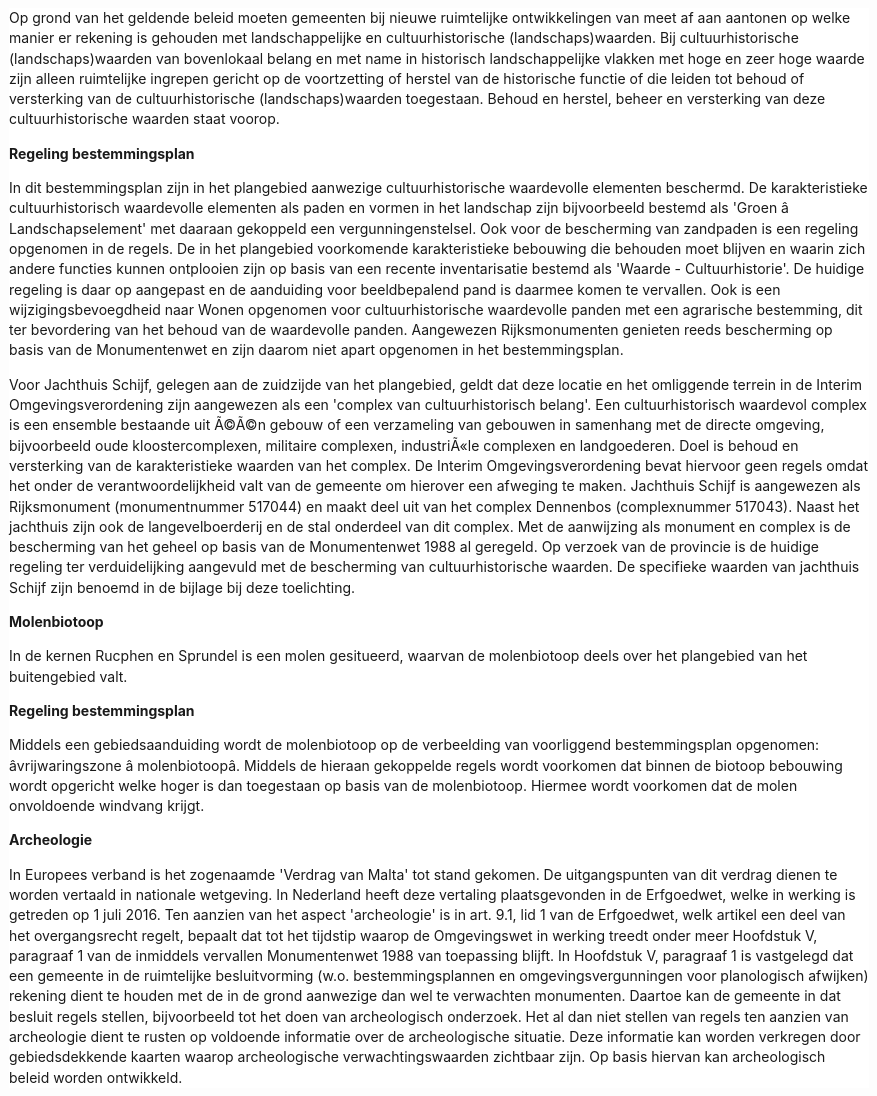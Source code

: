 Op grond van het geldende beleid moeten gemeenten bij nieuwe ruimtelijke ontwikkelingen van meet af aan aantonen op welke manier er rekening is gehouden met landschappelijke en cultuurhistorische (landschaps)waarden. Bij cultuurhistorische (landschaps)waarden van bovenlokaal belang en met name in historisch landschappelijke vlakken met hoge en zeer hoge waarde zijn alleen ruimtelijke ingrepen gericht op de voortzetting of herstel van de historische functie of die leiden tot behoud of versterking van de cultuurhistorische (landschaps)waarden toegestaan. Behoud en herstel, beheer en versterking van deze cultuurhistorische waarden staat voorop.

**Regeling bestemmingsplan**

In dit bestemmingsplan zijn in het plangebied aanwezige cultuurhistorische waardevolle elementen beschermd. De karakteristieke cultuurhistorisch waardevolle elementen als paden en vormen in het landschap zijn bijvoorbeeld bestemd als 'Groen â Landschapselement' met daaraan gekoppeld een vergunningenstelsel. Ook voor de bescherming van zandpaden is een regeling opgenomen in de regels. De in het plangebied voorkomende karakteristieke bebouwing die behouden moet blijven en waarin zich andere functies kunnen ontplooien zijn op basis van een recente inventarisatie bestemd als 'Waarde \- Cultuurhistorie'. De huidige regeling is daar op aangepast en de aanduiding voor beeldbepalend pand is daarmee komen te vervallen. Ook is een wijzigingsbevoegdheid naar Wonen opgenomen voor cultuurhistorische waardevolle panden met een agrarische bestemming, dit ter bevordering van het behoud van de waardevolle panden. Aangewezen Rijksmonumenten genieten reeds bescherming op basis van de Monumentenwet en zijn daarom niet apart opgenomen in het bestemmingsplan.

Voor Jachthuis Schijf, gelegen aan de zuidzijde van het plangebied, geldt dat deze locatie en het omliggende terrein in de Interim Omgevingsverordening zijn aangewezen als een 'complex van cultuurhistorisch belang'. Een cultuurhistorisch waardevol complex is een ensemble bestaande uit Ã©Ã©n gebouw of een verzameling van gebouwen in samenhang met de directe omgeving, bijvoorbeeld oude kloostercomplexen, militaire complexen, industriÃ«le complexen en landgoederen. Doel is behoud en versterking van de karakteristieke waarden van het complex. De Interim Omgevingsverordening bevat hiervoor geen regels omdat het onder de verantwoordelijkheid valt van de gemeente om hierover een afweging te maken. Jachthuis Schijf is aangewezen als Rijksmonument (monumentnummer 517044\) en maakt deel uit van het complex Dennenbos (complexnummer 517043\). Naast het jachthuis zijn ook de langevelboerderij en de stal onderdeel van dit complex. Met de aanwijzing als monument en complex is de bescherming van het geheel op basis van de Monumentenwet 1988 al geregeld. Op verzoek van de provincie is de huidige regeling ter verduidelijking aangevuld met de bescherming van cultuurhistorische waarden. De specifieke waarden van jachthuis Schijf zijn benoemd in de bijlage bij deze toelichting.

**Molenbiotoop**

In de kernen Rucphen en Sprundel is een molen gesitueerd, waarvan de molenbiotoop deels over het plangebied van het buitengebied valt.

**Regeling bestemmingsplan**

Middels een gebiedsaanduiding wordt de molenbiotoop op de verbeelding van voorliggend bestemmingsplan opgenomen: âvrijwaringszone â molenbiotoopâ. Middels de hieraan gekoppelde regels wordt voorkomen dat binnen de biotoop bebouwing wordt opgericht welke hoger is dan toegestaan op basis van de molenbiotoop. Hiermee wordt voorkomen dat de molen onvoldoende windvang krijgt.

**Archeologie**

In Europees verband is het zogenaamde 'Verdrag van Malta' tot stand gekomen. De uitgangspunten van dit verdrag dienen te worden vertaald in nationale wetgeving. In Nederland heeft deze vertaling plaatsgevonden in de Erfgoedwet, welke in werking is getreden op 1 juli 2016\. Ten aanzien van het aspect 'archeologie' is in art. 9\.1, lid 1 van de Erfgoedwet, welk artikel een deel van het overgangsrecht regelt, bepaalt dat tot het tijdstip waarop de Omgevingswet in werking treedt onder meer Hoofdstuk V, paragraaf 1 van de inmiddels vervallen Monumentenwet 1988 van toepassing blijft. In Hoofdstuk V, paragraaf 1 is vastgelegd dat een gemeente in de ruimtelijke besluitvorming (w.o. bestemmingsplannen en omgevingsvergunningen voor planologisch afwijken) rekening dient te houden met de in de grond aanwezige dan wel te verwachten monumenten. Daartoe kan de gemeente in dat besluit regels stellen, bijvoorbeeld tot het doen van archeologisch onderzoek. Het al dan niet stellen van regels ten aanzien van archeologie dient te rusten op voldoende informatie over de archeologische situatie. Deze informatie kan worden verkregen door gebiedsdekkende kaarten waarop archeologische verwachtingswaarden zichtbaar zijn. Op basis hiervan kan archeologisch beleid worden ontwikkeld.
